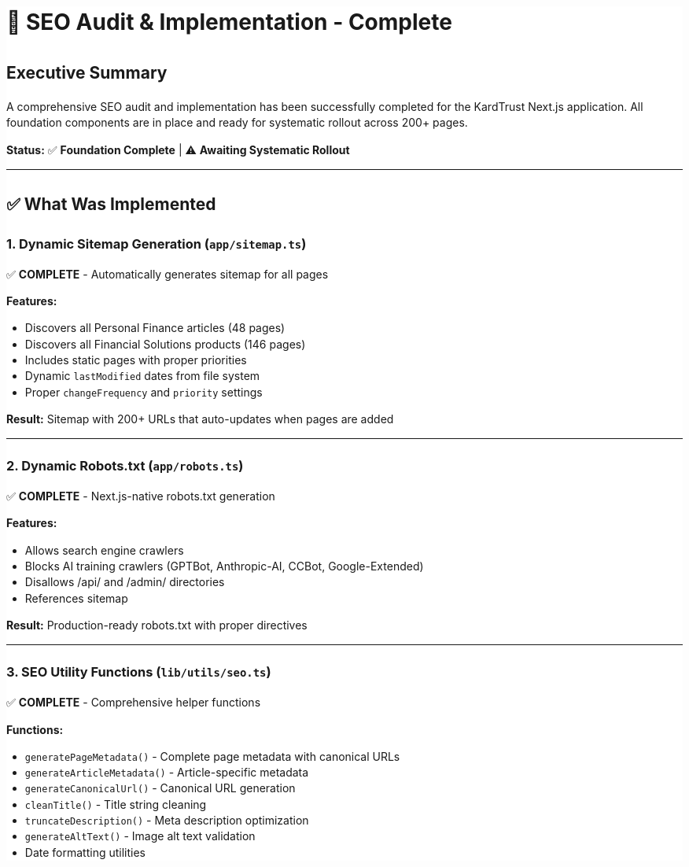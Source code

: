 # 🎯 SEO Audit & Implementation - Complete

## Executive Summary

A comprehensive SEO audit and implementation has been successfully completed for the KardTrust Next.js application. All foundation components are in place and ready for systematic rollout across 200+ pages.

**Status:** ✅ **Foundation Complete** | ⚠️ **Awaiting Systematic Rollout**

---

## ✅ What Was Implemented

### 1. Dynamic Sitemap Generation (`app/sitemap.ts`)

✅ **COMPLETE** - Automatically generates sitemap for all pages

**Features:**

- Discovers all Personal Finance articles (48 pages)
- Discovers all Financial Solutions products (146 pages)
- Includes static pages with proper priorities
- Dynamic `lastModified` dates from file system
- Proper `changeFrequency` and `priority` settings

**Result:** Sitemap with 200+ URLs that auto-updates when pages are added

---

### 2. Dynamic Robots.txt (`app/robots.ts`)

✅ **COMPLETE** - Next.js-native robots.txt generation

**Features:**

- Allows search engine crawlers
- Blocks AI training crawlers (GPTBot, Anthropic-AI, CCBot, Google-Extended)
- Disallows /api/ and /admin/ directories
- References sitemap

**Result:** Production-ready robots.txt with proper directives

---

### 3. SEO Utility Functions (`lib/utils/seo.ts`)

✅ **COMPLETE** - Comprehensive helper functions

**Functions:**

- `generatePageMetadata()` - Complete page metadata with canonical URLs
- `generateArticleMetadata()` - Article-specific metadata
- `generateCanonicalUrl()` - Canonical URL generation
- `cleanTitle()` - Title string cleaning
- `truncateDescription()` - Meta description optimization
- `generateAltText()` - Image alt text validation
- Date formatting utilities
